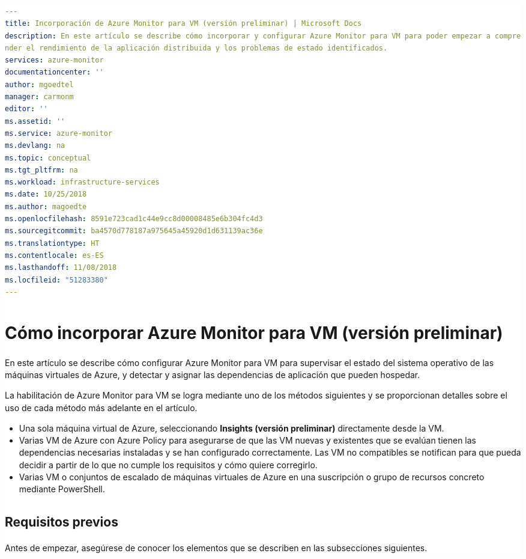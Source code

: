 ```yaml
---
title: Incorporación de Azure Monitor para VM (versión preliminar) | Microsoft Docs
description: En este artículo se describe cómo incorporar y configurar Azure Monitor para VM para poder empezar a comprender el rendimiento de la aplicación distribuida y los problemas de estado identificados.
services: azure-monitor
documentationcenter: ''
author: mgoedtel
manager: carmonm
editor: ''
ms.assetid: ''
ms.service: azure-monitor
ms.devlang: na
ms.topic: conceptual
ms.tgt_pltfrm: na
ms.workload: infrastructure-services
ms.date: 10/25/2018
ms.author: magoedte
ms.openlocfilehash: 8591e723cad1c44e9cc8d00008485e6b304fc4d3
ms.sourcegitcommit: ba4570d778187a975645a45920d1d631139ac36e
ms.translationtype: HT
ms.contentlocale: es-ES
ms.lasthandoff: 11/08/2018
ms.locfileid: "51283380"
---
```

# <a name="how-to-onboard-the-azure-monitor-for-vms-preview"></a>Cómo incorporar Azure Monitor para VM (versión preliminar)
En este artículo se describe cómo configurar Azure Monitor para VM para supervisar el estado del sistema operativo de las máquinas virtuales de Azure, y detectar y asignar las dependencias de aplicación que pueden hospedar.  

La habilitación de Azure Monitor para VM se logra mediante uno de los métodos siguientes y se proporcionan detalles sobre el uso de cada método más adelante en el artículo.  

* Una sola máquina virtual de Azure, seleccionando **Insights (versión preliminar)** directamente desde la VM.
* Varias VM de Azure con Azure Policy para asegurarse de que las VM nuevas y existentes que se evalúan tienen las dependencias necesarias instaladas y se han configurado correctamente.  Las VM no compatibles se notifican para que pueda decidir a partir de lo que no cumple los requisitos y cómo quiere corregirlo.  
* Varias VM o conjuntos de escalado de máquinas virtuales de Azure en una suscripción o grupo de recursos concreto mediante PowerShell.

## <a name="prerequisites"></a>Requisitos previos
Antes de empezar, asegúrese de conocer los elementos que se describen en las subsecciones siguientes.
